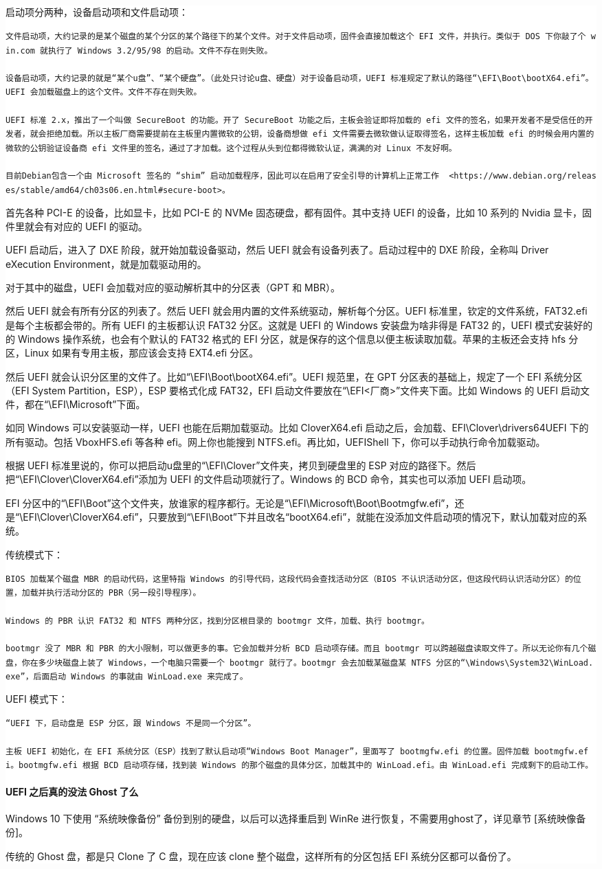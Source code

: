 启动项分两种，设备启动项和文件启动项：

    文件启动项，大约记录的是某个磁盘的某个分区的某个路径下的某个文件。对于文件启动项，固件会直接加载这个 EFI 文件，并执行。类似于 DOS 下你敲了个 win.com 就执行了 Windows 3.2/95/98 的启动。文件不存在则失败。

    设备启动项，大约记录的就是“某个u盘”、“某个硬盘”。（此处只讨论u盘、硬盘）对于设备启动项，UEFI 标准规定了默认的路径“\EFI\Boot\bootX64.efi”。UEFI 会加载磁盘上的这个文件。文件不存在则失败。

    UEFI 标准 2.x，推出了一个叫做 SecureBoot 的功能。开了 SecureBoot 功能之后，主板会验证即将加载的 efi 文件的签名，如果开发者不是受信任的开发者，就会拒绝加载。所以主板厂商需要提前在主板里内置微软的公钥，设备商想做 efi 文件需要去微软做认证取得签名，这样主板加载 efi 的时候会用内置的微软的公钥验证设备商 efi 文件里的签名，通过了才加载。这个过程从头到位都得微软认证，满满的对 Linux 不友好啊。

    目前Debian包含一个由 Microsoft 签名的 “shim” 启动加载程序，因此可以在启用了安全引导的计算机上正常工作  <https://www.debian.org/releases/stable/amd64/ch03s06.en.html#secure-boot>。

首先各种 PCI-E 的设备，比如显卡，比如 PCI-E 的 NVMe 固态硬盘，都有固件。其中支持 UEFI 的设备，比如 10 系列的 Nvidia 显卡，固件里就会有对应的 UEFI 的驱动。

UEFI 启动后，进入了 DXE 阶段，就开始加载设备驱动，然后 UEFI 就会有设备列表了。启动过程中的 DXE 阶段，全称叫 Driver eXecution Environment，就是加载驱动用的。

对于其中的磁盘，UEFI 会加载对应的驱动解析其中的分区表（GPT 和 MBR）。

然后 UEFI 就会有所有分区的列表了。然后 UEFI 就会用内置的文件系统驱动，解析每个分区。UEFI 标准里，钦定的文件系统，FAT32.efi 是每个主板都会带的。所有 UEFI 的主板都认识 FAT32 分区。这就是 UEFI 的 Windows 安装盘为啥非得是 FAT32 的，UEFI 模式安装好的的 Windows 操作系统，也会有个默认的 FAT32 格式的 EFI 分区，就是保存的这个信息以便主板读取加载。苹果的主板还会支持 hfs 分区，Linux 如果有专用主板，那应该会支持 EXT4.efi 分区。

然后 UEFI 就会认识分区里的文件了。比如“\EFI\Boot\bootX64.efi”。UEFI 规范里，在 GPT 分区表的基础上，规定了一个 EFI 系统分区（EFI System Partition，ESP），ESP 要格式化成 FAT32，EFI 启动文件要放在“\EFI\<厂商>”文件夹下面。比如 Windows 的 UEFI 启动文件，都在“\EFI\Microsoft”下面。

如同 Windows 可以安装驱动一样，UEFI 也能在后期加载驱动。比如 CloverX64.efi 启动之后，会加载、EFI\Clover\drivers64UEFI 下的所有驱动。包括 VboxHFS.efi 等各种 efi。网上你也能搜到 NTFS.efi。再比如，UEFIShell 下，你可以手动执行命令加载驱动。

根据 UEFI 标准里说的，你可以把启动u盘里的“\EFI\Clover”文件夹，拷贝到硬盘里的 ESP 对应的路径下。然后把“\EFI\Clover\CloverX64.efi”添加为 UEFI 的文件启动项就行了。Windows 的 BCD 命令，其实也可以添加 UEFI 启动项。

EFI 分区中的“\EFI\Boot”这个文件夹，放谁家的程序都行。无论是“\EFI\Microsoft\Boot\Bootmgfw.efi”，还是“\EFI\Clover\CloverX64.efi”，只要放到“\EFI\Boot”下并且改名“bootX64.efi”，就能在没添加文件启动项的情况下，默认加载对应的系统。

传统模式下：

    BIOS 加载某个磁盘 MBR 的启动代码，这里特指 Windows 的引导代码，这段代码会查找活动分区（BIOS 不认识活动分区，但这段代码认识活动分区）的位置，加载并执行活动分区的 PBR（另一段引导程序）。

    Windows 的 PBR 认识 FAT32 和 NTFS 两种分区，找到分区根目录的 bootmgr 文件，加载、执行 bootmgr。

    bootmgr 没了 MBR 和 PBR 的大小限制，可以做更多的事。它会加载并分析 BCD 启动项存储。而且 bootmgr 可以跨越磁盘读取文件了。所以无论你有几个磁盘，你在多少块磁盘上装了 Windows，一个电脑只需要一个 bootmgr 就行了。bootmgr 会去加载某磁盘某 NTFS 分区的“\Windows\System32\WinLoad.exe”，后面启动 Windows 的事就由 WinLoad.exe 来完成了。

UEFI 模式下：

    “UEFI 下，启动盘是 ESP 分区，跟 Windows 不是同一个分区”。

    主板 UEFI 初始化，在 EFI 系统分区（ESP）找到了默认启动项“Windows Boot Manager”，里面写了 bootmgfw.efi 的位置。固件加载 bootmgfw.efi。bootmgfw.efi 根据 BCD 启动项存储，找到装 Windows 的那个磁盘的具体分区，加载其中的 WinLoad.efi。由 WinLoad.efi 完成剩下的启动工作。

#### UEFI 之后真的没法 Ghost 了么

Windows 10 下使用 “系统映像备份” 备份到别的硬盘，以后可以选择重启到 WinRe 进行恢复，不需要用ghost了，详见章节 [系统映像备份]。

传统的 Ghost 盘，都是只 Clone 了 C 盘，现在应该 clone 整个磁盘，这样所有的分区包括 EFI 系统分区都可以备份了。
